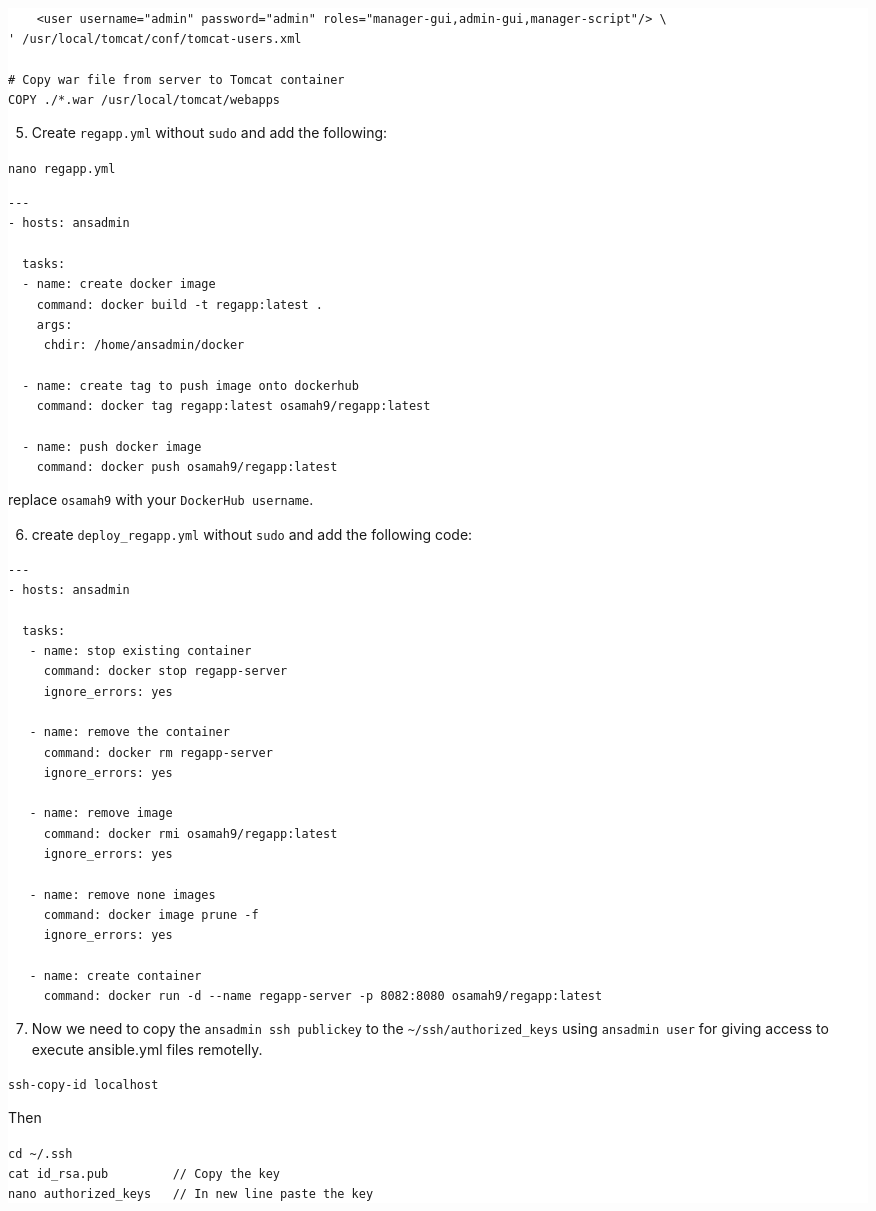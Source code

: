 ```
	<user username="admin" password="admin" roles="manager-gui,admin-gui,manager-script"/> \
' /usr/local/tomcat/conf/tomcat-users.xml

# Copy war file from server to Tomcat container
COPY ./*.war /usr/local/tomcat/webapps
```
5. Create `regapp.yml` without `sudo` and add the following:
```
nano regapp.yml
```
```
---
- hosts: ansadmin

  tasks:
  - name: create docker image
    command: docker build -t regapp:latest .
    args:
     chdir: /home/ansadmin/docker

  - name: create tag to push image onto dockerhub
    command: docker tag regapp:latest osamah9/regapp:latest

  - name: push docker image
    command: docker push osamah9/regapp:latest
```
replace `osamah9` with your `DockerHub username`.

6. create `deploy_regapp.yml` without `sudo` and add the following code:
```
---
- hosts: ansadmin

  tasks:
   - name: stop existing container
     command: docker stop regapp-server
     ignore_errors: yes

   - name: remove the container
     command: docker rm regapp-server
     ignore_errors: yes

   - name: remove image
     command: docker rmi osamah9/regapp:latest
     ignore_errors: yes

   - name: remove none images
     command: docker image prune -f
     ignore_errors: yes

   - name: create container
     command: docker run -d --name regapp-server -p 8082:8080 osamah9/regapp:latest
```
7. Now we need to copy the `ansadmin ssh publickey` to the `~/ssh/authorized_keys` using `ansadmin user` for giving access to execute ansible.yml files remotelly.
```
ssh-copy-id localhost
```
Then
```
cd ~/.ssh
cat id_rsa.pub         // Copy the key
nano authorized_keys   // In new line paste the key
```
